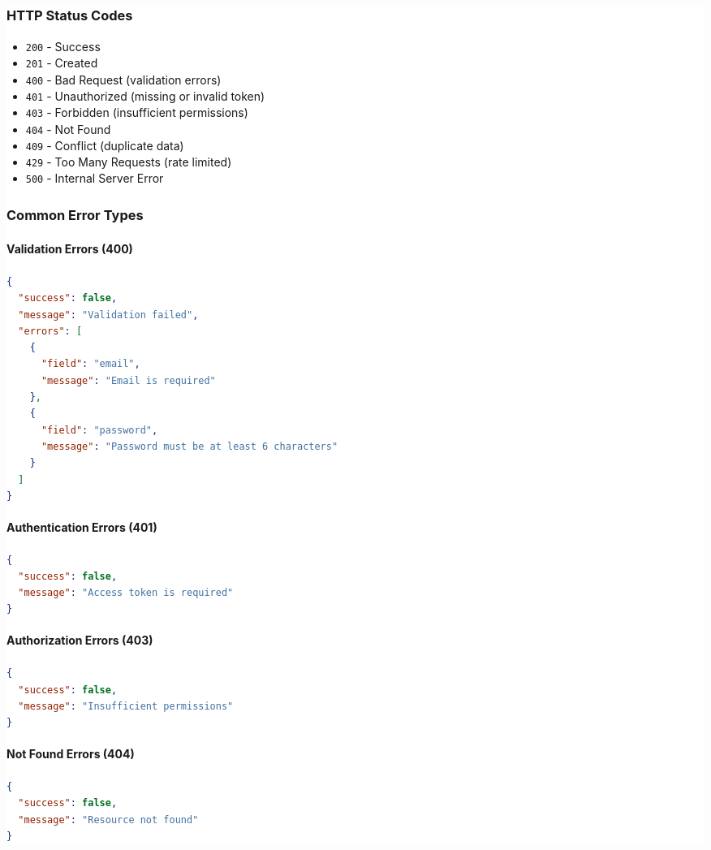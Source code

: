 ### HTTP Status Codes

- `200` - Success
- `201` - Created
- `400` - Bad Request (validation errors)
- `401` - Unauthorized (missing or invalid token)
- `403` - Forbidden (insufficient permissions)
- `404` - Not Found
- `409` - Conflict (duplicate data)
- `429` - Too Many Requests (rate limited)
- `500` - Internal Server Error

### Common Error Types

#### Validation Errors (400)

```json
{
  "success": false,
  "message": "Validation failed",
  "errors": [
    {
      "field": "email",
      "message": "Email is required"
    },
    {
      "field": "password",
      "message": "Password must be at least 6 characters"
    }
  ]
}
```

#### Authentication Errors (401)

```json
{
  "success": false,
  "message": "Access token is required"
}
```

#### Authorization Errors (403)

```json
{
  "success": false,
  "message": "Insufficient permissions"
}
```

#### Not Found Errors (404)

```json
{
  "success": false,
  "message": "Resource not found"
}
```
